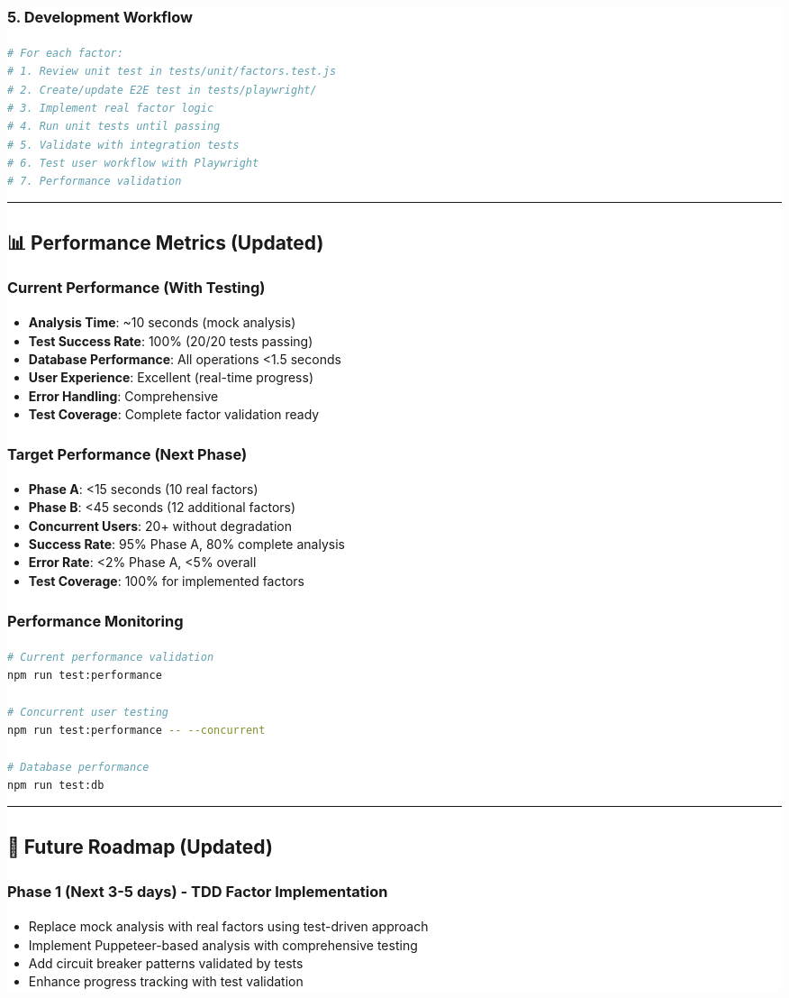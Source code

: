 ### 5. Development Workflow
```bash
# For each factor:
# 1. Review unit test in tests/unit/factors.test.js
# 2. Create/update E2E test in tests/playwright/
# 3. Implement real factor logic
# 4. Run unit tests until passing
# 5. Validate with integration tests
# 6. Test user workflow with Playwright
# 7. Performance validation
```

---

## 📊 Performance Metrics (Updated)

### Current Performance (With Testing)
- **Analysis Time**: ~10 seconds (mock analysis)
- **Test Success Rate**: 100% (20/20 tests passing)
- **Database Performance**: All operations <1.5 seconds
- **User Experience**: Excellent (real-time progress)
- **Error Handling**: Comprehensive
- **Test Coverage**: Complete factor validation ready

### Target Performance (Next Phase)
- **Phase A**: <15 seconds (10 real factors)
- **Phase B**: <45 seconds (12 additional factors)
- **Concurrent Users**: 20+ without degradation
- **Success Rate**: 95% Phase A, 80% complete analysis
- **Error Rate**: <2% Phase A, <5% overall
- **Test Coverage**: 100% for implemented factors

### Performance Monitoring
```bash
# Current performance validation
npm run test:performance

# Concurrent user testing
npm run test:performance -- --concurrent

# Database performance
npm run test:db
```

---

## 🔮 Future Roadmap (Updated)

### Phase 1 (Next 3-5 days) - TDD Factor Implementation
- Replace mock analysis with real factors using test-driven approach
- Implement Puppeteer-based analysis with comprehensive testing
- Add circuit breaker patterns validated by tests
- Enhance progress tracking with test validation
